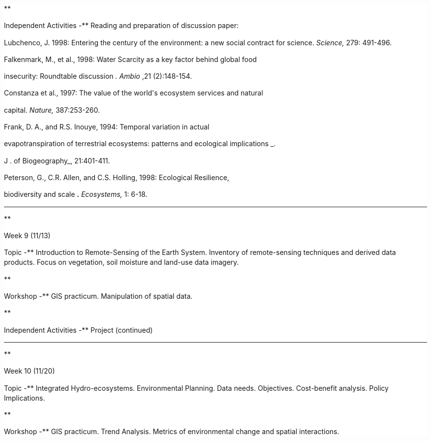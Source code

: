 **

Independent Activities -** Reading and preparation of discussion paper:

Lubchenco, J. 1998: Entering the century of the environment: a new social
contract for science. _Science,_ 279: 491-496.

Falkenmark, M., et al., 1998: Water Scarcity as a key factor behind global
food

insecurity: Roundtable discussion _. Ambio_ ,21 (2):148-154.

Constanza et al., 1997: The value of the world's ecosystem services and
natural

capital. _Nature,_ 387:253-260.

Frank, D. A., and R.S. Inouye, 1994: Temporal variation in actual

evapotranspiration of terrestrial ecosystems: patterns and ecological
implications _.

J . of Biogeography_, 21:401-411.

Peterson, G., C.R. Allen, and C.S. Holling, 1998: Ecological Resilience,

biodiversity and scale **.** _Ecosystems,_ 1: 6-18.

________________________________________________________________________



**

Week 9 (11/13)

Topic -** Introduction to Remote-Sensing of the Earth System. Inventory of
remote-sensing techniques and derived data products. Focus on vegetation, soil
moisture and land-use data imagery.

**

Workshop -** GIS practicum. Manipulation of spatial data.

**

Independent Activities -** Project (continued)

________________________________________________________________________





**

Week 10 (11/20)

Topic -** Integrated Hydro-ecosystems. Environmental Planning. Data needs.
Objectives. Cost-benefit analysis. Policy Implications.

**

Workshop -** GIS practicum. Trend Analysis. Metrics of environmental change
and spatial interactions.
